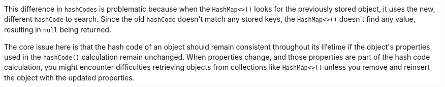 This difference in `hashCodes` is problematic because when the `HashMap<>()` looks for the previously stored object,
it uses the new, different `hashCode` to search. Since the old `hashCode` doesn't match any stored keys, 
the `HashMap<>()` doesn't find any value, resulting in `null` being returned.

The core issue here is that the hash code of an object should remain consistent throughout its lifetime 
if the object's properties used in the `hashCode()` calculation remain unchanged. 
When properties change, and those properties are part of the hash code calculation, 
you might encounter difficulties retrieving objects from collections like `HashMap<>()` 
unless you remove and reinsert the object with the updated properties.